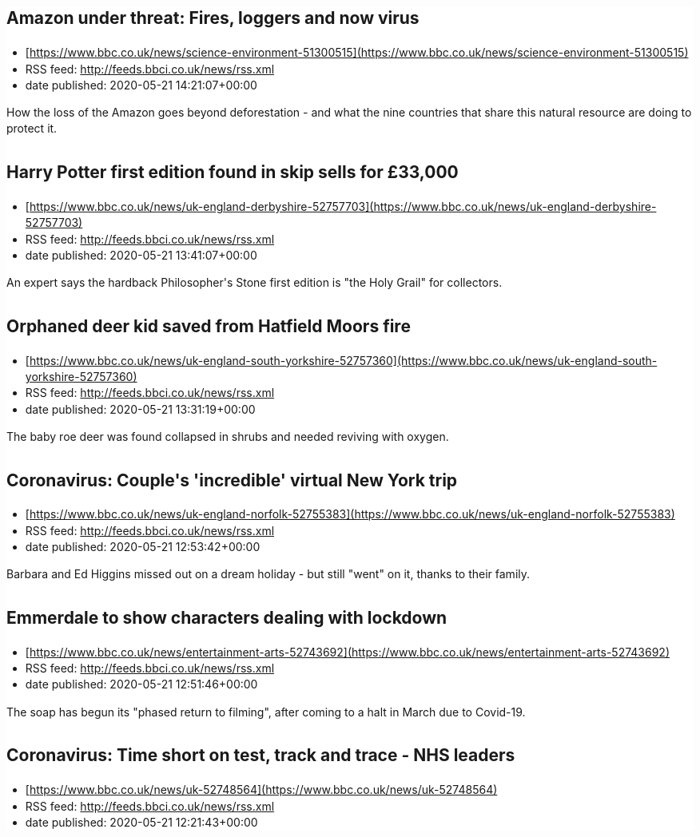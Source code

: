 ## Amazon under threat: Fires, loggers and now virus
 - [https://www.bbc.co.uk/news/science-environment-51300515](https://www.bbc.co.uk/news/science-environment-51300515)
 - RSS feed: http://feeds.bbci.co.uk/news/rss.xml
 - date published: 2020-05-21 14:21:07+00:00

How the loss of the Amazon goes beyond deforestation - and what the nine countries that share this natural resource are doing to protect it.

## Harry Potter first edition found in skip sells for £33,000
 - [https://www.bbc.co.uk/news/uk-england-derbyshire-52757703](https://www.bbc.co.uk/news/uk-england-derbyshire-52757703)
 - RSS feed: http://feeds.bbci.co.uk/news/rss.xml
 - date published: 2020-05-21 13:41:07+00:00

An expert says the hardback Philosopher's Stone first edition is "the Holy Grail" for collectors.

## Orphaned deer kid saved from Hatfield Moors fire
 - [https://www.bbc.co.uk/news/uk-england-south-yorkshire-52757360](https://www.bbc.co.uk/news/uk-england-south-yorkshire-52757360)
 - RSS feed: http://feeds.bbci.co.uk/news/rss.xml
 - date published: 2020-05-21 13:31:19+00:00

The baby roe deer was found collapsed in shrubs and needed reviving with oxygen.

## Coronavirus: Couple's 'incredible' virtual New York trip
 - [https://www.bbc.co.uk/news/uk-england-norfolk-52755383](https://www.bbc.co.uk/news/uk-england-norfolk-52755383)
 - RSS feed: http://feeds.bbci.co.uk/news/rss.xml
 - date published: 2020-05-21 12:53:42+00:00

Barbara and Ed Higgins missed out on a dream holiday - but still "went" on it, thanks to their family.

## Emmerdale to show characters dealing with lockdown
 - [https://www.bbc.co.uk/news/entertainment-arts-52743692](https://www.bbc.co.uk/news/entertainment-arts-52743692)
 - RSS feed: http://feeds.bbci.co.uk/news/rss.xml
 - date published: 2020-05-21 12:51:46+00:00

The soap has begun its "phased return to filming", after coming to a halt in March due to Covid-19.

## Coronavirus: Time short on test, track and trace - NHS leaders
 - [https://www.bbc.co.uk/news/uk-52748564](https://www.bbc.co.uk/news/uk-52748564)
 - RSS feed: http://feeds.bbci.co.uk/news/rss.xml
 - date published: 2020-05-21 12:21:43+00:00

